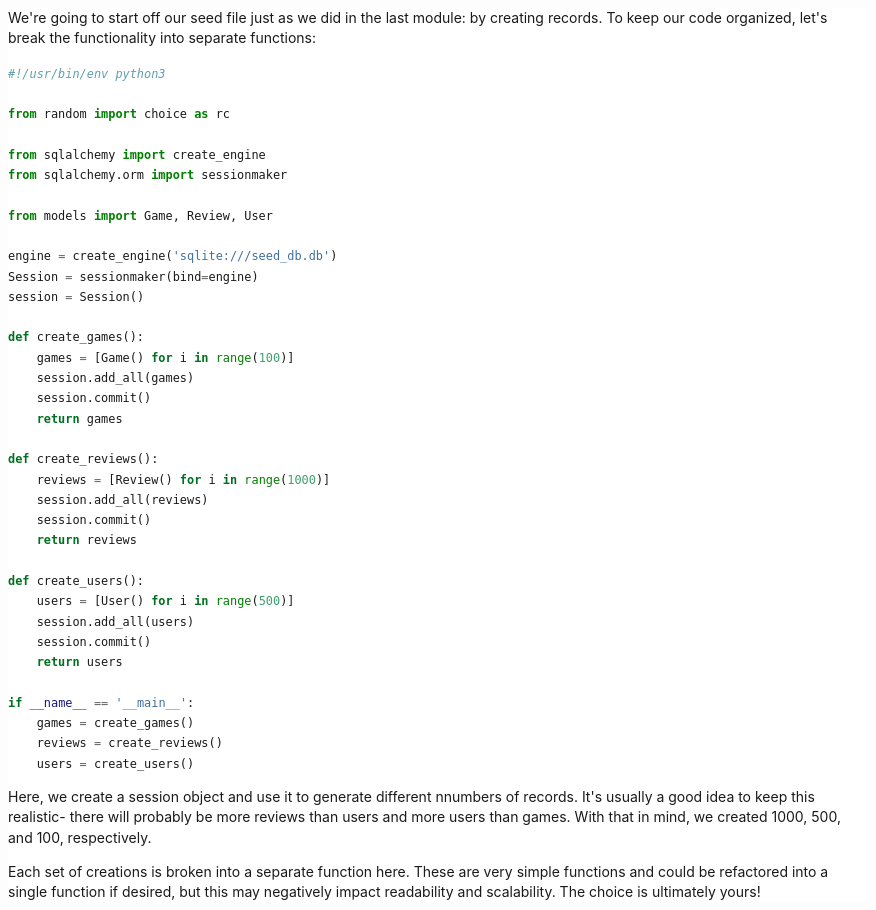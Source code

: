 We're going to start off our seed file just as we did in the last module:
by creating records. To keep our code organized, let's break the functionality
into separate functions:

```py
#!/usr/bin/env python3

from random import choice as rc

from sqlalchemy import create_engine
from sqlalchemy.orm import sessionmaker

from models import Game, Review, User

engine = create_engine('sqlite:///seed_db.db')
Session = sessionmaker(bind=engine)
session = Session()

def create_games():
    games = [Game() for i in range(100)]
    session.add_all(games)
    session.commit()
    return games

def create_reviews():
    reviews = [Review() for i in range(1000)]
    session.add_all(reviews)
    session.commit()
    return reviews

def create_users():
    users = [User() for i in range(500)]
    session.add_all(users)
    session.commit()
    return users

if __name__ == '__main__':
    games = create_games()
    reviews = create_reviews()
    users = create_users()

```

Here, we create a session object and use it to generate different nnumbers of
records. It's usually a good idea to keep this realistic- there will probably
be more reviews than users and more users than games. With that in mind, we
created 1000, 500, and 100, respectively.

Each set of creations is broken into a separate function here. These are very
simple functions and could be refactored into a single function if desired,
but this may negatively impact readability and scalability. The choice is
ultimately yours!


[sqlaorm]: https://docs.sqlalchemy.org/en/14/orm/